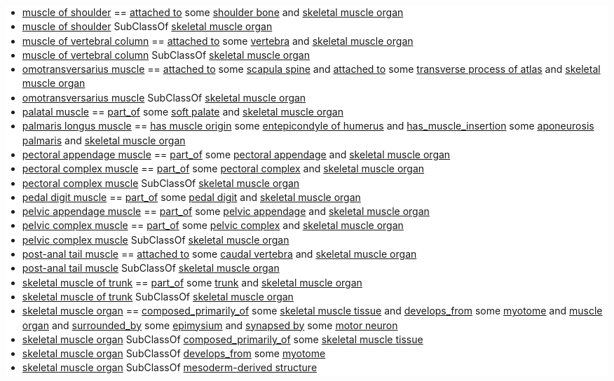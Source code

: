  * [muscle of shoulder](../../UBERON/82/UBERON_0001482.md) == [attached to](../../RO/71/RO_0002371.md) some [shoulder bone](../../UBERON/61/UBERON_0003461.md) and [skeletal muscle organ](../../UBERON/92/UBERON_0014892.md)
 * [muscle of shoulder](../../UBERON/82/UBERON_0001482.md) SubClassOf [skeletal muscle organ](../../UBERON/92/UBERON_0014892.md)
 * [muscle of vertebral column](../../UBERON/18/UBERON_0004518.md) == [attached to](../../RO/71/RO_0002371.md) some [vertebra](../../UBERON/12/UBERON_0002412.md) and [skeletal muscle organ](../../UBERON/92/UBERON_0014892.md)
 * [muscle of vertebral column](../../UBERON/18/UBERON_0004518.md) SubClassOf [skeletal muscle organ](../../UBERON/92/UBERON_0014892.md)
 * [omotransversarius muscle](../../UBERON/69/UBERON_0011369.md) == [attached to](../../RO/71/RO_0002371.md) some [scapula spine](../../UBERON/51/UBERON_0004651.md) and [attached to](../../RO/71/RO_0002371.md) some [transverse process of atlas](../../UBERON/70/UBERON_0011370.md) and [skeletal muscle organ](../../UBERON/92/UBERON_0014892.md)
 * [omotransversarius muscle](../../UBERON/69/UBERON_0011369.md) SubClassOf [skeletal muscle organ](../../UBERON/92/UBERON_0014892.md)
 * [palatal muscle](../../UBERON/82/UBERON_0003682.md) == [part_of](../../BFO/50/BFO_0000050.md) some [soft palate](../../UBERON/33/UBERON_0001733.md) and [skeletal muscle organ](../../UBERON/92/UBERON_0014892.md)
 * [palmaris longus muscle](../../UBERON/93/UBERON_0016493.md) == [has muscle origin](../../RO/72/RO_0002372.md) some [entepicondyle of humerus](../../UBERON/06/UBERON_0006806.md) and [has_muscle_insertion](../../RO/73/RO_0002373.md) some [aponeurosis palmaris](../../UBERON/41/UBERON_4200041.md) and [skeletal muscle organ](../../UBERON/92/UBERON_0014892.md)
 * [pectoral appendage muscle](../../UBERON/94/UBERON_0014794.md) == [part_of](../../BFO/50/BFO_0000050.md) some [pectoral appendage](../../UBERON/10/UBERON_0004710.md) and [skeletal muscle organ](../../UBERON/92/UBERON_0014892.md)
 * [pectoral complex muscle](../../UBERON/91/UBERON_0010891.md) == [part_of](../../BFO/50/BFO_0000050.md) some [pectoral complex](../../UBERON/08/UBERON_0010708.md) and [skeletal muscle organ](../../UBERON/92/UBERON_0014892.md)
 * [pectoral complex muscle](../../UBERON/91/UBERON_0010891.md) SubClassOf [skeletal muscle organ](../../UBERON/92/UBERON_0014892.md)
 * [pedal digit muscle](../../UBERON/59/UBERON_0003659.md) == [part_of](../../BFO/50/BFO_0000050.md) some [pedal digit](../../UBERON/66/UBERON_0001466.md) and [skeletal muscle organ](../../UBERON/92/UBERON_0014892.md)
 * [pelvic appendage muscle](../../UBERON/95/UBERON_0014795.md) == [part_of](../../BFO/50/BFO_0000050.md) some [pelvic appendage](../../UBERON/09/UBERON_0004709.md) and [skeletal muscle organ](../../UBERON/92/UBERON_0014892.md)
 * [pelvic complex muscle](../../UBERON/90/UBERON_0010890.md) == [part_of](../../BFO/50/BFO_0000050.md) some [pelvic complex](../../UBERON/09/UBERON_0010709.md) and [skeletal muscle organ](../../UBERON/92/UBERON_0014892.md)
 * [pelvic complex muscle](../../UBERON/90/UBERON_0010890.md) SubClassOf [skeletal muscle organ](../../UBERON/92/UBERON_0014892.md)
 * [post-anal tail muscle](../../UBERON/65/UBERON_0003665.md) == [attached to](../../RO/71/RO_0002371.md) some [caudal vertebra](../../UBERON/95/UBERON_0001095.md) and [skeletal muscle organ](../../UBERON/92/UBERON_0014892.md)
 * [post-anal tail muscle](../../UBERON/65/UBERON_0003665.md) SubClassOf [skeletal muscle organ](../../UBERON/92/UBERON_0014892.md)
 * [skeletal muscle of trunk](../../UBERON/74/UBERON_0001774.md) == [part_of](../../BFO/50/BFO_0000050.md) some [trunk](../../UBERON/00/UBERON_0002100.md) and [skeletal muscle organ](../../UBERON/92/UBERON_0014892.md)
 * [skeletal muscle of trunk](../../UBERON/74/UBERON_0001774.md) SubClassOf [skeletal muscle organ](../../UBERON/92/UBERON_0014892.md)
 * [skeletal muscle organ](../../UBERON/92/UBERON_0014892.md) == [composed_primarily_of](../../RO/73/RO_0002473.md) some [skeletal muscle tissue](../../UBERON/34/UBERON_0001134.md) and [develops_from](../../RO/02/RO_0002202.md) some [myotome](../../UBERON/82/UBERON_0003082.md) and [muscle organ](../../UBERON/30/UBERON_0001630.md) and [surrounded_by](../../RO/19/RO_0002219.md) some [epimysium](../../UBERON/99/UBERON_0011899.md) and [synapsed by](../../RO/03/RO_0002103.md) some [motor neuron](../../CL/00/CL_0000100.md)
 * [skeletal muscle organ](../../UBERON/92/UBERON_0014892.md) SubClassOf [composed_primarily_of](../../RO/73/RO_0002473.md) some [skeletal muscle tissue](../../UBERON/34/UBERON_0001134.md)
 * [skeletal muscle organ](../../UBERON/92/UBERON_0014892.md) SubClassOf [develops_from](../../RO/02/RO_0002202.md) some [myotome](../../UBERON/82/UBERON_0003082.md)
 * [skeletal muscle organ](../../UBERON/92/UBERON_0014892.md) SubClassOf [mesoderm-derived structure](../../UBERON/20/UBERON_0004120.md)